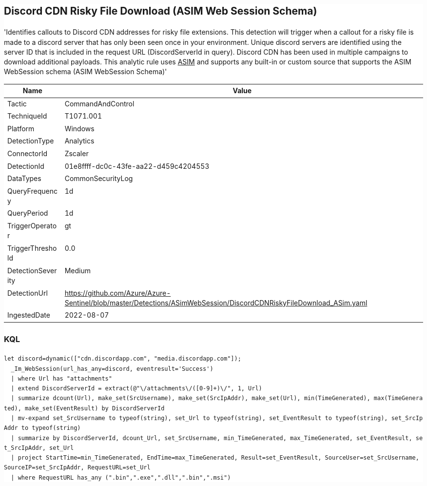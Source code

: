 ## Discord CDN Risky File Download  (ASIM Web Session Schema)

'Identifies callouts to Discord CDN addresses for risky file extensions. This detection will trigger when a callout for a risky file is made to a discord server that has only been seen once in your environment. Unique discord servers are identified using the server ID that is included in the request URL (DiscordServerId in query). Discord CDN has been used in multiple campaigns to download additional payloads.
 This analytic rule uses [ASIM](https://aka.ms/AboutASIM) and supports any built-in or custom source that supports the ASIM WebSession schema (ASIM WebSession Schema)'

|Name | Value |
| --- | --- |
|Tactic | CommandAndControl|
|TechniqueId | T1071.001|
|Platform | Windows|
|DetectionType | Analytics |
|ConnectorId | Zscaler |
|DetectionId | 01e8ffff-dc0c-43fe-aa22-d459c4204553 |
|DataTypes | CommonSecurityLog |
|QueryFrequency | 1d |
|QueryPeriod | 1d |
|TriggerOperator | gt |
|TriggerThreshold | 0.0 |
|DetectionSeverity | Medium |
|DetectionUrl | https://github.com/Azure/Azure-Sentinel/blob/master/Detections/ASimWebSession/DiscordCDNRiskyFileDownload_ASim.yaml |
|IngestedDate | 2022-08-07 |

### KQL
```kql
let discord=dynamic(["cdn.discordapp.com", "media.discordapp.com"]);
  _Im_WebSession(url_has_any=discord, eventresult='Success')
  | where Url has "attachments"
  | extend DiscordServerId = extract(@"\/attachments\/([0-9]+)\/", 1, Url)
  | summarize dcount(Url), make_set(SrcUsername), make_set(SrcIpAddr), make_set(Url), min(TimeGenerated), max(TimeGenerated), make_set(EventResult) by DiscordServerId
  | mv-expand set_SrcUsername to typeof(string), set_Url to typeof(string), set_EventResult to typeof(string), set_SrcIpAddr to typeof(string)
  | summarize by DiscordServerId, dcount_Url, set_SrcUsername, min_TimeGenerated, max_TimeGenerated, set_EventResult, set_SrcIpAddr, set_Url
  | project StartTime=min_TimeGenerated, EndTime=max_TimeGenerated, Result=set_EventResult, SourceUser=set_SrcUsername, SourceIP=set_SrcIpAddr, RequestURL=set_Url
  | where RequestURL has_any (".bin",".exe",".dll",".bin",".msi")

```

